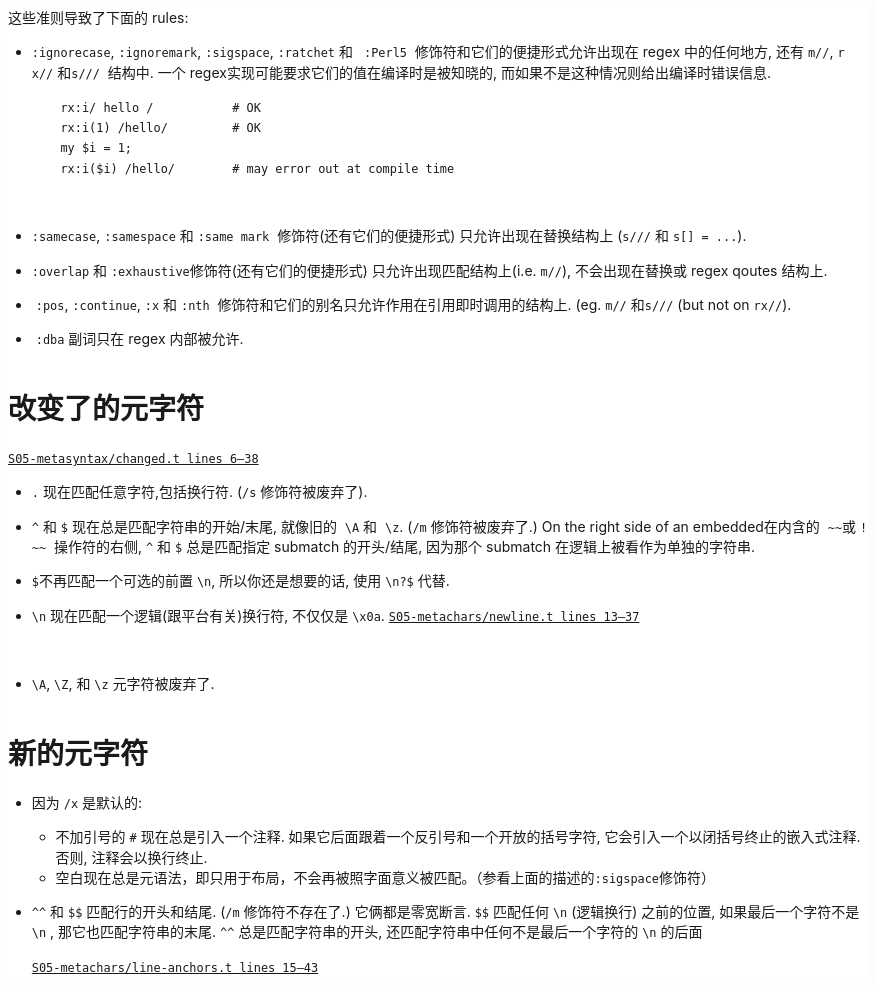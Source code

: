这些准则导致了下面的 rules:



- `:ignorecase`, `:ignoremark`, `:sigspace`, `:ratchet`  和 ` :Perl5`  修饰符和它们的便捷形式允许出现在 regex 中的任何地方, 还有 `m//`, `rx//` 和`s///`  结构中. 一个 regex实现可能要求它们的值在编译时是被知晓的, 而如果不是这种情况则给出编译时错误信息.

  ```
      rx:i/ hello /           # OK
      rx:i(1) /hello/         # OK
      my $i = 1;
      rx:i($i) /hello/        # may error out at compile time
  ```

  ​

- `:samecase`, `:samespace` 和 `:same mark`  修饰符(还有它们的便捷形式) 只允许出现在替换结构上 (`s///` 和 `s[] = ...`).

- `:overlap` 和 `:exhaustive`修饰符(还有它们的便捷形式) 只允许出现匹配结构上(i.e. `m//`), 不会出现在替换或 regex qoutes 结构上.

-  `:pos`, `:continue`, `:x` 和 `:nth`  修饰符和它们的别名只允许作用在引用即时调用的结构上. (eg. `m//` 和`s///` (but not on `rx//`).

-  `:dba` 副词只在  regex 内部被允许.



# 改变了的元字符
  [`S05-metasyntax/changed.t lines 6–38`](https://github.com/perl6/roast/blob/master/S05-metasyntax/changed.t#L6-L38)

- `.` 现在匹配任意字符,包括换行符. (`/s` 修饰符被废弃了).

- `^` 和 `$` 现在总是匹配字符串的开始/末尾, 就像旧的  `\A` 和  `\z`. (`/m` 修饰符被废弃了.)  On the right side of an embedded在内含的  `~~`或 `!~~`  操作符的右侧, `^` 和 `$`  总是匹配指定 submatch  的开头/结尾, 因为那个 submatch  在逻辑上被看作为单独的字符串.

- `$`不再匹配一个可选的前置 `\n`, 所以你还是想要的话, 使用 `\n?$` 代替.

- `\n` 现在匹配一个逻辑(跟平台有关)换行符, 不仅仅是 `\x0a`.
  [`S05-metachars/newline.t lines 13–37`](https://github.com/perl6/roast/blob/master/S05-metachars/newline.t#L13-L37)

  ​

- `\A`, `\Z`, 和 `\z` 元字符被废弃了.



# 新的元字符

- 因为 `/x` 是默认的:
  - 不加引号的 `#` 现在总是引入一个注释.  如果它后面跟着一个反引号和一个开放的括号字符, 它会引入一个以闭括号终止的嵌入式注释. 否则, 注释会以换行终止.
  - 空白现在总是元语法，即只用于布局，不会再被照字面意义被匹配。（参看上面的描述的`:sigspace`修饰符）


- `^^` 和 `$$` 匹配行的开头和结尾. (`/m` 修饰符不存在了.) 它俩都是零宽断言.  `$$` 匹配任何 `\n` (逻辑换行) 之前的位置, 如果最后一个字符不是 `\n` , 那它也匹配字符串的末尾.  `^^` 总是匹配字符串的开头,  还匹配字符串中任何不是最后一个字符的 `\n` 的后面

  [`S05-metachars/line-anchors.t lines 15–43`](https://github.com/perl6/roast/blob/master/S05-metachars/line-anchors.t#L15-L43)
